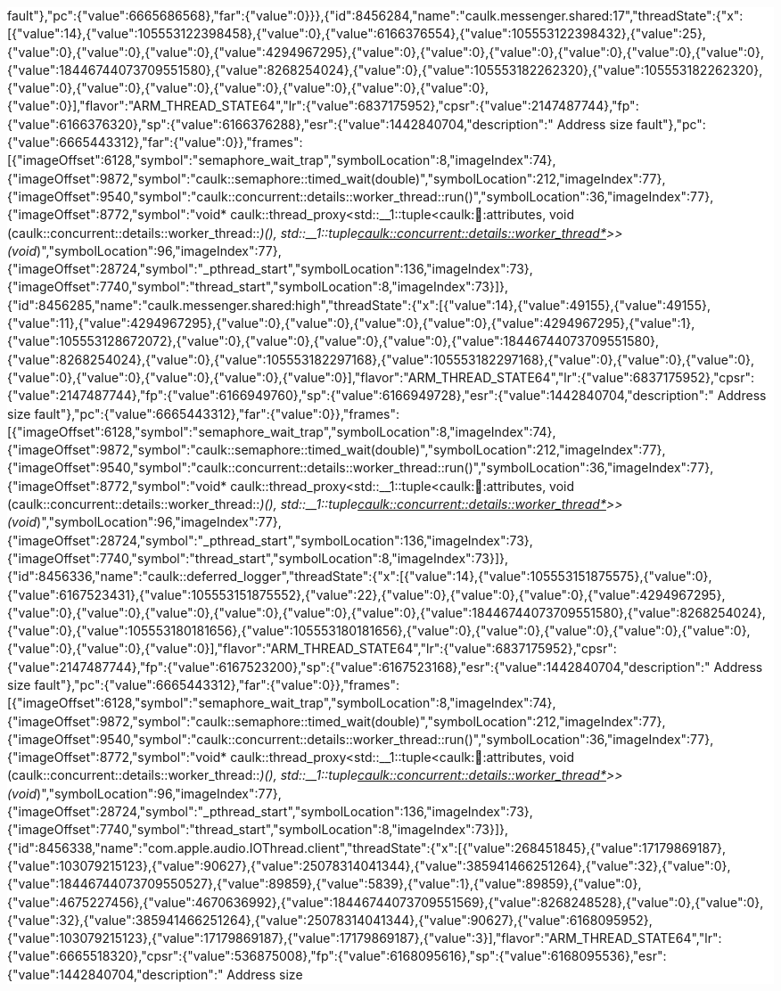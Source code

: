fault"},"pc":{"value":6665686568},"far":{"value":0}}},{"id":8456284,"name":"caulk.messenger.shared:17","threadState":{"x":[{"value":14},{"value":105553122398458},{"value":0},{"value":6166376554},{"value":105553122398432},{"value":25},{"value":0},{"value":0},{"value":0},{"value":4294967295},{"value":0},{"value":0},{"value":0},{"value":0},{"value":0},{"value":0},{"value":18446744073709551580},{"value":8268254024},{"value":0},{"value":105553182262320},{"value":105553182262320},{"value":0},{"value":0},{"value":0},{"value":0},{"value":0},{"value":0},{"value":0},{"value":0}],"flavor":"ARM_THREAD_STATE64","lr":{"value":6837175952},"cpsr":{"value":2147487744},"fp":{"value":6166376320},"sp":{"value":6166376288},"esr":{"value":1442840704,"description":" Address size fault"},"pc":{"value":6665443312},"far":{"value":0}},"frames":[{"imageOffset":6128,"symbol":"semaphore_wait_trap","symbolLocation":8,"imageIndex":74},{"imageOffset":9872,"symbol":"caulk::semaphore::timed_wait(double)","symbolLocation":212,"imageIndex":77},{"imageOffset":9540,"symbol":"caulk::concurrent::details::worker_thread::run()","symbolLocation":36,"imageIndex":77},{"imageOffset":8772,"symbol":"void* caulk::thread_proxy<std::__1::tuple<caulk::thread::attributes, void (caulk::concurrent::details::worker_thread::*)(), std::__1::tuple<caulk::concurrent::details::worker_thread*>>>(void*)","symbolLocation":96,"imageIndex":77},{"imageOffset":28724,"symbol":"_pthread_start","symbolLocation":136,"imageIndex":73},{"imageOffset":7740,"symbol":"thread_start","symbolLocation":8,"imageIndex":73}]},{"id":8456285,"name":"caulk.messenger.shared:high","threadState":{"x":[{"value":14},{"value":49155},{"value":49155},{"value":11},{"value":4294967295},{"value":0},{"value":0},{"value":0},{"value":0},{"value":4294967295},{"value":1},{"value":105553128672072},{"value":0},{"value":0},{"value":0},{"value":0},{"value":18446744073709551580},{"value":8268254024},{"value":0},{"value":105553182297168},{"value":105553182297168},{"value":0},{"value":0},{"value":0},{"value":0},{"value":0},{"value":0},{"value":0},{"value":0}],"flavor":"ARM_THREAD_STATE64","lr":{"value":6837175952},"cpsr":{"value":2147487744},"fp":{"value":6166949760},"sp":{"value":6166949728},"esr":{"value":1442840704,"description":" Address size fault"},"pc":{"value":6665443312},"far":{"value":0}},"frames":[{"imageOffset":6128,"symbol":"semaphore_wait_trap","symbolLocation":8,"imageIndex":74},{"imageOffset":9872,"symbol":"caulk::semaphore::timed_wait(double)","symbolLocation":212,"imageIndex":77},{"imageOffset":9540,"symbol":"caulk::concurrent::details::worker_thread::run()","symbolLocation":36,"imageIndex":77},{"imageOffset":8772,"symbol":"void* caulk::thread_proxy<std::__1::tuple<caulk::thread::attributes, void (caulk::concurrent::details::worker_thread::*)(), std::__1::tuple<caulk::concurrent::details::worker_thread*>>>(void*)","symbolLocation":96,"imageIndex":77},{"imageOffset":28724,"symbol":"_pthread_start","symbolLocation":136,"imageIndex":73},{"imageOffset":7740,"symbol":"thread_start","symbolLocation":8,"imageIndex":73}]},{"id":8456336,"name":"caulk::deferred_logger","threadState":{"x":[{"value":14},{"value":105553151875575},{"value":0},{"value":6167523431},{"value":105553151875552},{"value":22},{"value":0},{"value":0},{"value":0},{"value":4294967295},{"value":0},{"value":0},{"value":0},{"value":0},{"value":0},{"value":0},{"value":18446744073709551580},{"value":8268254024},{"value":0},{"value":105553180181656},{"value":105553180181656},{"value":0},{"value":0},{"value":0},{"value":0},{"value":0},{"value":0},{"value":0},{"value":0}],"flavor":"ARM_THREAD_STATE64","lr":{"value":6837175952},"cpsr":{"value":2147487744},"fp":{"value":6167523200},"sp":{"value":6167523168},"esr":{"value":1442840704,"description":" Address size fault"},"pc":{"value":6665443312},"far":{"value":0}},"frames":[{"imageOffset":6128,"symbol":"semaphore_wait_trap","symbolLocation":8,"imageIndex":74},{"imageOffset":9872,"symbol":"caulk::semaphore::timed_wait(double)","symbolLocation":212,"imageIndex":77},{"imageOffset":9540,"symbol":"caulk::concurrent::details::worker_thread::run()","symbolLocation":36,"imageIndex":77},{"imageOffset":8772,"symbol":"void* caulk::thread_proxy<std::__1::tuple<caulk::thread::attributes, void (caulk::concurrent::details::worker_thread::*)(), std::__1::tuple<caulk::concurrent::details::worker_thread*>>>(void*)","symbolLocation":96,"imageIndex":77},{"imageOffset":28724,"symbol":"_pthread_start","symbolLocation":136,"imageIndex":73},{"imageOffset":7740,"symbol":"thread_start","symbolLocation":8,"imageIndex":73}]},{"id":8456338,"name":"com.apple.audio.IOThread.client","threadState":{"x":[{"value":268451845},{"value":17179869187},{"value":103079215123},{"value":90627},{"value":25078314041344},{"value":385941466251264},{"value":32},{"value":0},{"value":18446744073709550527},{"value":89859},{"value":5839},{"value":1},{"value":89859},{"value":0},{"value":4675227456},{"value":4670636992},{"value":18446744073709551569},{"value":8268248528},{"value":0},{"value":0},{"value":32},{"value":385941466251264},{"value":25078314041344},{"value":90627},{"value":6168095952},{"value":103079215123},{"value":17179869187},{"value":17179869187},{"value":3}],"flavor":"ARM_THREAD_STATE64","lr":{"value":6665518320},"cpsr":{"value":536875008},"fp":{"value":6168095616},"sp":{"value":6168095536},"esr":{"value":1442840704,"description":" Address size